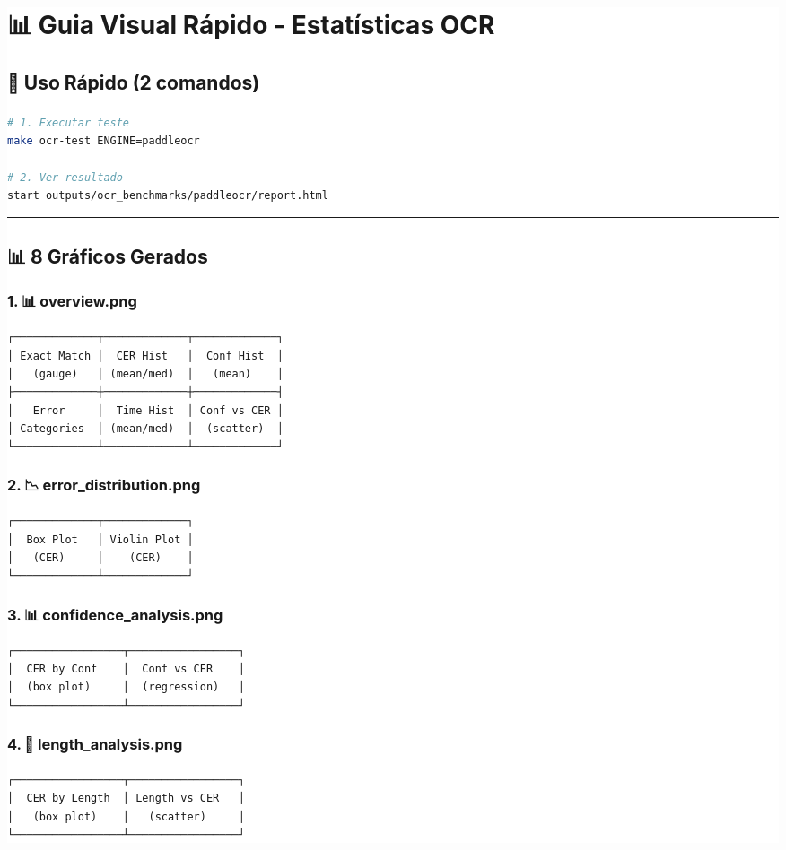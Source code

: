 # 📊 Guia Visual Rápido - Estatísticas OCR

## 🚀 Uso Rápido (2 comandos)

```bash
# 1. Executar teste
make ocr-test ENGINE=paddleocr

# 2. Ver resultado
start outputs/ocr_benchmarks/paddleocr/report.html
```

---

## 📊 8 Gráficos Gerados

### 1. 📊 overview.png
```
┌─────────────┬─────────────┬─────────────┐
│ Exact Match │  CER Hist   │  Conf Hist  │
│   (gauge)   │ (mean/med)  │   (mean)    │
├─────────────┼─────────────┼─────────────┤
│   Error     │  Time Hist  │ Conf vs CER │
│ Categories  │ (mean/med)  │  (scatter)  │
└─────────────┴─────────────┴─────────────┘
```

### 2. 📉 error_distribution.png
```
┌─────────────┬─────────────┐
│  Box Plot   │ Violin Plot │
│   (CER)     │    (CER)    │
└─────────────┴─────────────┘
```

### 3. 📊 confidence_analysis.png
```
┌─────────────────┬─────────────────┐
│  CER by Conf    │  Conf vs CER    │
│  (box plot)     │  (regression)   │
└─────────────────┴─────────────────┘
```

### 4. 📏 length_analysis.png
```
┌─────────────────┬─────────────────┐
│  CER by Length  │ Length vs CER   │
│   (box plot)    │   (scatter)     │
└─────────────────┴─────────────────┘
```
